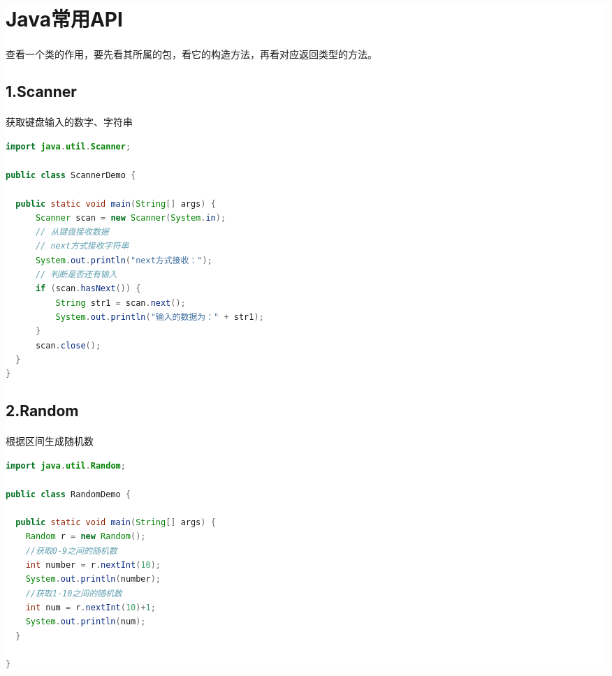 # Java常用API

查看一个类的作用，要先看其所属的包，看它的构造方法，再看对应返回类型的方法。



## 1.Scanner

获取键盘输入的数字、字符串

```java
import java.util.Scanner; 

public class ScannerDemo {

  public static void main(String[] args) {
      Scanner scan = new Scanner(System.in);
      // 从键盘接收数据
      // next方式接收字符串
      System.out.println("next方式接收：");
      // 判断是否还有输入
      if (scan.hasNext()) {
          String str1 = scan.next();
          System.out.println("输入的数据为：" + str1);
      }
      scan.close();
  }
}
```



## 2.Random

根据区间生成随机数

```java
import java.util.Random;

public class RandomDemo {

  public static void main(String[] args) {
    Random r = new Random();
    //获取0-9之间的随机数
    int number = r.nextInt(10);
    System.out.println(number);
    //获取1-10之间的随机数
    int num = r.nextInt(10)+1;
    System.out.println(num);
  }

}
```
